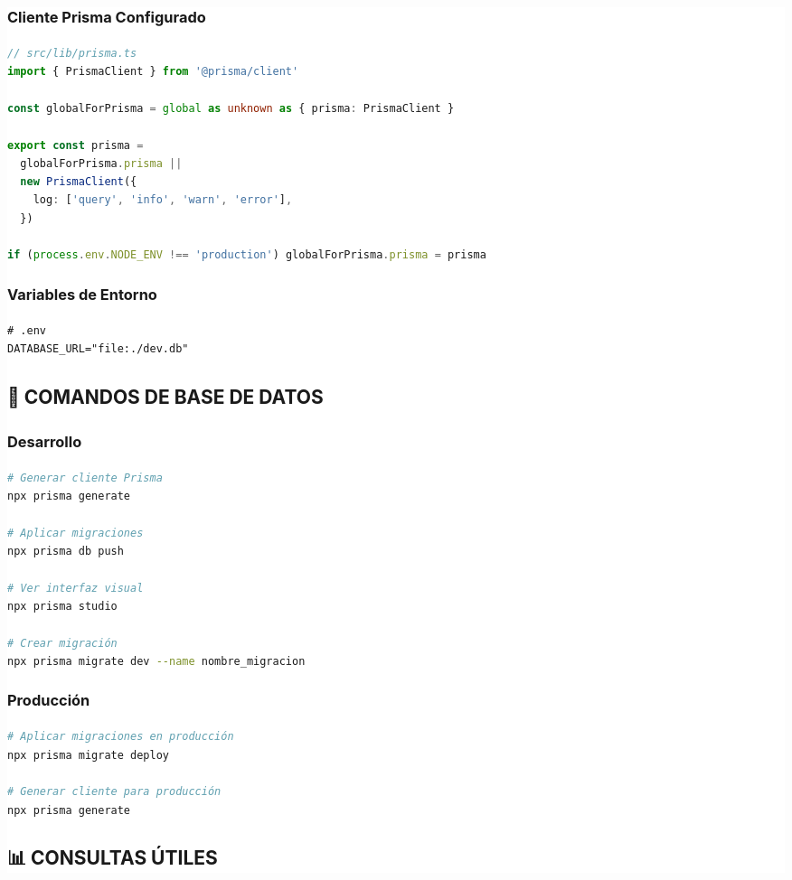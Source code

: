 ### **Cliente Prisma Configurado**
```typescript
// src/lib/prisma.ts
import { PrismaClient } from '@prisma/client'

const globalForPrisma = global as unknown as { prisma: PrismaClient }

export const prisma =
  globalForPrisma.prisma ||
  new PrismaClient({
    log: ['query', 'info', 'warn', 'error'],
  })

if (process.env.NODE_ENV !== 'production') globalForPrisma.prisma = prisma
```

### **Variables de Entorno**
```env
# .env
DATABASE_URL="file:./dev.db"
```

## 🚀 **COMANDOS DE BASE DE DATOS**

### **Desarrollo**
```bash
# Generar cliente Prisma
npx prisma generate

# Aplicar migraciones
npx prisma db push

# Ver interfaz visual
npx prisma studio

# Crear migración
npx prisma migrate dev --name nombre_migracion
```

### **Producción**
```bash
# Aplicar migraciones en producción
npx prisma migrate deploy

# Generar cliente para producción
npx prisma generate
```

## 📊 **CONSULTAS ÚTILES**
